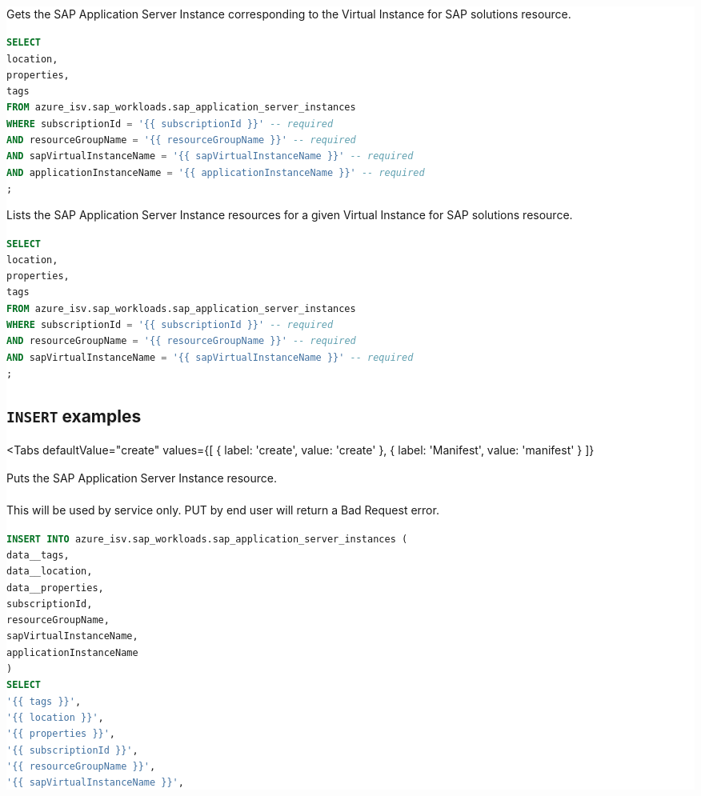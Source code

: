 Gets the SAP Application Server Instance corresponding to the Virtual Instance for SAP solutions resource.

```sql
SELECT
location,
properties,
tags
FROM azure_isv.sap_workloads.sap_application_server_instances
WHERE subscriptionId = '{{ subscriptionId }}' -- required
AND resourceGroupName = '{{ resourceGroupName }}' -- required
AND sapVirtualInstanceName = '{{ sapVirtualInstanceName }}' -- required
AND applicationInstanceName = '{{ applicationInstanceName }}' -- required
;
```
</TabItem>
<TabItem value="list">

Lists the SAP Application Server Instance resources for a given Virtual Instance for SAP solutions resource.

```sql
SELECT
location,
properties,
tags
FROM azure_isv.sap_workloads.sap_application_server_instances
WHERE subscriptionId = '{{ subscriptionId }}' -- required
AND resourceGroupName = '{{ resourceGroupName }}' -- required
AND sapVirtualInstanceName = '{{ sapVirtualInstanceName }}' -- required
;
```
</TabItem>
</Tabs>


## `INSERT` examples

<Tabs
    defaultValue="create"
    values={[
        { label: 'create', value: 'create' },
        { label: 'Manifest', value: 'manifest' }
    ]}
>
<TabItem value="create">

Puts the SAP Application Server Instance resource. <br /><br />This will be used by service only. PUT by end user will return a Bad Request error.

```sql
INSERT INTO azure_isv.sap_workloads.sap_application_server_instances (
data__tags,
data__location,
data__properties,
subscriptionId,
resourceGroupName,
sapVirtualInstanceName,
applicationInstanceName
)
SELECT 
'{{ tags }}',
'{{ location }}',
'{{ properties }}',
'{{ subscriptionId }}',
'{{ resourceGroupName }}',
'{{ sapVirtualInstanceName }}',
```
